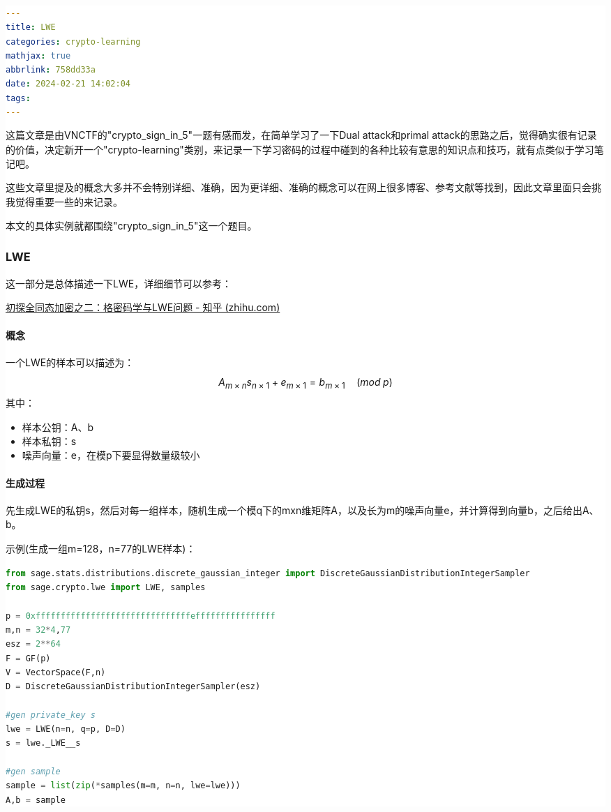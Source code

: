 ```yaml
---
title: LWE
categories: crypto-learning
mathjax: true
abbrlink: 758dd33a
date: 2024-02-21 14:02:04
tags:
---
```


这篇文章是由VNCTF的"crypto_sign_in_5"一题有感而发，在简单学习了一下Dual attack和primal attack的思路之后，觉得确实很有记录的价值，决定新开一个"crypto-learning"类别，来记录一下学习密码的过程中碰到的各种比较有意思的知识点和技巧，就有点类似于学习笔记吧。

这些文章里提及的概念大多并不会特别详细、准确，因为更详细、准确的概念可以在网上很多博客、参考文献等找到，因此文章里面只会挑我觉得重要一些的来记录。

本文的具体实例就都围绕"crypto_sign_in_5"这一个题目。



### LWE

这一部分是总体描述一下LWE，详细细节可以参考：

[初探全同态加密之二：格密码学与LWE问题 - 知乎 (zhihu.com)](https://zhuanlan.zhihu.com/p/150920501)

#### 概念

一个LWE的样本可以描述为：
$$
A_{m\times n}s_{n\times 1} + e_{m\times 1} = b_{m\times 1} \quad(mod\;p)
$$
其中：

+ 样本公钥：A、b
+ 样本私钥：s
+ 噪声向量：e，在模p下要显得数量级较小

#### 生成过程

先生成LWE的私钥s，然后对每一组样本，随机生成一个模q下的mxn维矩阵A，以及长为m的噪声向量e，并计算得到向量b，之后给出A、b。

示例(生成一组m=128，n=77的LWE样本)：

```python
from sage.stats.distributions.discrete_gaussian_integer import DiscreteGaussianDistributionIntegerSampler
from sage.crypto.lwe import LWE, samples

p = 0xfffffffffffffffffffffffffffffffeffffffffffffffff
m,n = 32*4,77
esz = 2**64
F = GF(p)
V = VectorSpace(F,n)
D = DiscreteGaussianDistributionIntegerSampler(esz)

#gen private_key s
lwe = LWE(n=n, q=p, D=D)
s = lwe._LWE__s

#gen sample
sample = list(zip(*samples(m=m, n=n, lwe=lwe)))
A,b = sample
```
